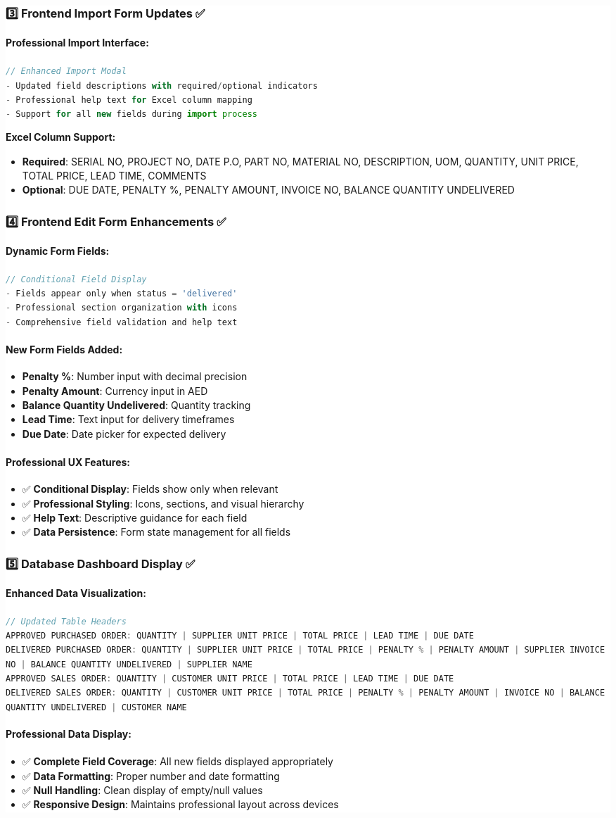 ### **3️⃣ Frontend Import Form Updates** ✅

#### **Professional Import Interface:**
```javascript
// Enhanced Import Modal
- Updated field descriptions with required/optional indicators
- Professional help text for Excel column mapping
- Support for all new fields during import process
```

**Excel Column Support:**
- **Required**: SERIAL NO, PROJECT NO, DATE P.O, PART NO, MATERIAL NO, DESCRIPTION, UOM, QUANTITY, UNIT PRICE, TOTAL PRICE, LEAD TIME, COMMENTS
- **Optional**: DUE DATE, PENALTY %, PENALTY AMOUNT, INVOICE NO, BALANCE QUANTITY UNDELIVERED

### **4️⃣ Frontend Edit Form Enhancements** ✅

#### **Dynamic Form Fields:**
```javascript
// Conditional Field Display
- Fields appear only when status = 'delivered'
- Professional section organization with icons
- Comprehensive field validation and help text
```

#### **New Form Fields Added:**
- **Penalty %**: Number input with decimal precision
- **Penalty Amount**: Currency input in AED
- **Balance Quantity Undelivered**: Quantity tracking
- **Lead Time**: Text input for delivery timeframes
- **Due Date**: Date picker for expected delivery

#### **Professional UX Features:**
- ✅ **Conditional Display**: Fields show only when relevant
- ✅ **Professional Styling**: Icons, sections, and visual hierarchy
- ✅ **Help Text**: Descriptive guidance for each field
- ✅ **Data Persistence**: Form state management for all fields

### **5️⃣ Database Dashboard Display** ✅

#### **Enhanced Data Visualization:**
```javascript
// Updated Table Headers
APPROVED PURCHASED ORDER: QUANTITY | SUPPLIER UNIT PRICE | TOTAL PRICE | LEAD TIME | DUE DATE
DELIVERED PURCHASED ORDER: QUANTITY | SUPPLIER UNIT PRICE | TOTAL PRICE | PENALTY % | PENALTY AMOUNT | SUPPLIER INVOICE NO | BALANCE QUANTITY UNDELIVERED | SUPPLIER NAME
APPROVED SALES ORDER: QUANTITY | CUSTOMER UNIT PRICE | TOTAL PRICE | LEAD TIME | DUE DATE  
DELIVERED SALES ORDER: QUANTITY | CUSTOMER UNIT PRICE | TOTAL PRICE | PENALTY % | PENALTY AMOUNT | INVOICE NO | BALANCE QUANTITY UNDELIVERED | CUSTOMER NAME
```

#### **Professional Data Display:**
- ✅ **Complete Field Coverage**: All new fields displayed appropriately
- ✅ **Data Formatting**: Proper number and date formatting
- ✅ **Null Handling**: Clean display of empty/null values
- ✅ **Responsive Design**: Maintains professional layout across devices
